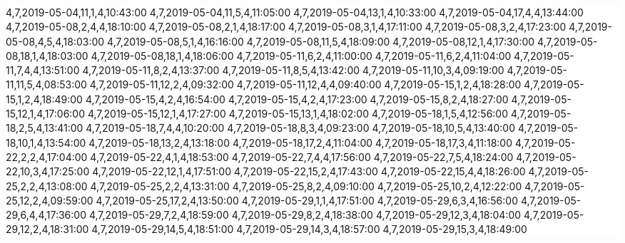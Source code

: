 4,7,2019-05-04,11,1,4,10:43:00
4,7,2019-05-04,11,5,4,11:05:00
4,7,2019-05-04,13,1,4,10:33:00
4,7,2019-05-04,17,4,4,13:44:00
4,7,2019-05-08,2,4,4,18:10:00
4,7,2019-05-08,2,1,4,18:17:00
4,7,2019-05-08,3,1,4,17:11:00
4,7,2019-05-08,3,2,4,17:23:00
4,7,2019-05-08,4,5,4,18:03:00
4,7,2019-05-08,5,1,4,16:16:00
4,7,2019-05-08,11,5,4,18:09:00
4,7,2019-05-08,12,1,4,17:30:00
4,7,2019-05-08,18,1,4,18:03:00
4,7,2019-05-08,18,1,4,18:06:00
4,7,2019-05-11,6,2,4,11:00:00
4,7,2019-05-11,6,2,4,11:04:00
4,7,2019-05-11,7,4,4,13:51:00
4,7,2019-05-11,8,2,4,13:37:00
4,7,2019-05-11,8,5,4,13:42:00
4,7,2019-05-11,10,3,4,09:19:00
4,7,2019-05-11,11,5,4,08:53:00
4,7,2019-05-11,12,2,4,09:32:00
4,7,2019-05-11,12,4,4,09:40:00
4,7,2019-05-15,1,2,4,18:28:00
4,7,2019-05-15,1,2,4,18:49:00
4,7,2019-05-15,4,2,4,16:54:00
4,7,2019-05-15,4,2,4,17:23:00
4,7,2019-05-15,8,2,4,18:27:00
4,7,2019-05-15,12,1,4,17:06:00
4,7,2019-05-15,12,1,4,17:27:00
4,7,2019-05-15,13,1,4,18:02:00
4,7,2019-05-18,1,5,4,12:56:00
4,7,2019-05-18,2,5,4,13:41:00
4,7,2019-05-18,7,4,4,10:20:00
4,7,2019-05-18,8,3,4,09:23:00
4,7,2019-05-18,10,5,4,13:40:00
4,7,2019-05-18,10,1,4,13:54:00
4,7,2019-05-18,13,2,4,13:18:00
4,7,2019-05-18,17,2,4,11:04:00
4,7,2019-05-18,17,3,4,11:18:00
4,7,2019-05-22,2,2,4,17:04:00
4,7,2019-05-22,4,1,4,18:53:00
4,7,2019-05-22,7,4,4,17:56:00
4,7,2019-05-22,7,5,4,18:24:00
4,7,2019-05-22,10,3,4,17:25:00
4,7,2019-05-22,12,1,4,17:51:00
4,7,2019-05-22,15,2,4,17:43:00
4,7,2019-05-22,15,4,4,18:26:00
4,7,2019-05-25,2,2,4,13:08:00
4,7,2019-05-25,2,2,4,13:31:00
4,7,2019-05-25,8,2,4,09:10:00
4,7,2019-05-25,10,2,4,12:22:00
4,7,2019-05-25,12,2,4,09:59:00
4,7,2019-05-25,17,2,4,13:50:00
4,7,2019-05-29,1,1,4,17:51:00
4,7,2019-05-29,6,3,4,16:56:00
4,7,2019-05-29,6,4,4,17:36:00
4,7,2019-05-29,7,2,4,18:59:00
4,7,2019-05-29,8,2,4,18:38:00
4,7,2019-05-29,12,3,4,18:04:00
4,7,2019-05-29,12,2,4,18:31:00
4,7,2019-05-29,14,5,4,18:51:00
4,7,2019-05-29,14,3,4,18:57:00
4,7,2019-05-29,15,3,4,18:49:00